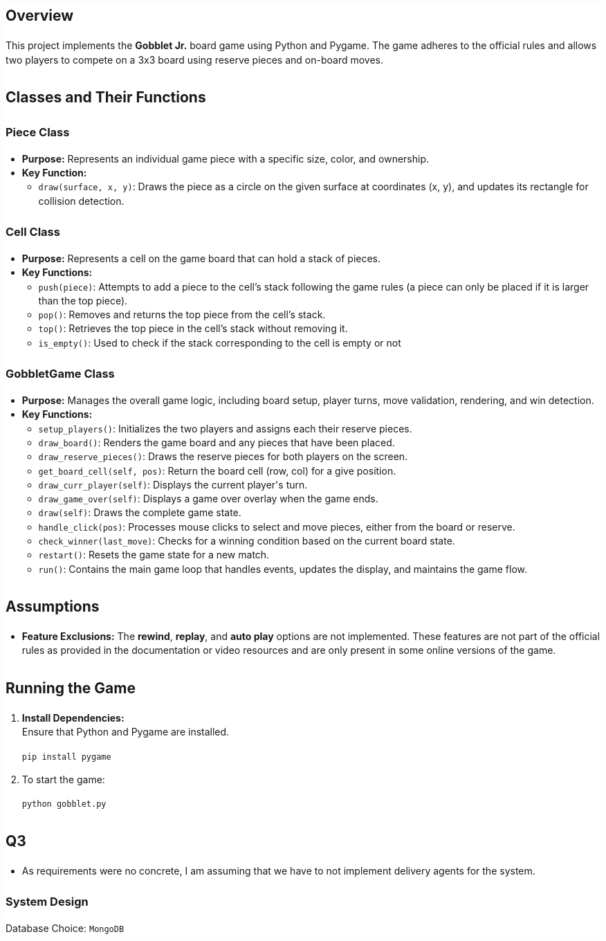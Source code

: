 ## Overview
This project implements the **Gobblet Jr.** board game using Python and Pygame. The game adheres to the official rules and allows two players to compete on a 3x3 board using reserve pieces and on-board moves.

## Classes and Their Functions

### Piece Class
- **Purpose:** Represents an individual game piece with a specific size, color, and ownership.
- **Key Function:**
  - `draw(surface, x, y)`: Draws the piece as a circle on the given surface at coordinates (x, y), and updates its rectangle for collision detection.

### Cell Class
- **Purpose:** Represents a cell on the game board that can hold a stack of pieces.
- **Key Functions:**
  - `push(piece)`: Attempts to add a piece to the cell’s stack following the game rules (a piece can only be placed if it is larger than the top piece).
  - `pop()`: Removes and returns the top piece from the cell’s stack.
  - `top()`: Retrieves the top piece in the cell’s stack without removing it.
  - `is_empty()`: Used to check if the stack corresponding to the cell is empty or not

### GobbletGame Class
- **Purpose:** Manages the overall game logic, including board setup, player turns, move validation, rendering, and win detection.
- **Key Functions:**
  - `setup_players()`: Initializes the two players and assigns each their reserve pieces.
  - `draw_board()`: Renders the game board and any pieces that have been placed.
  - `draw_reserve_pieces()`: Draws the reserve pieces for both players on the screen.
  - `get_board_cell(self, pos)`: Return the board cell (row, col) for a give position.
  - `draw_curr_player(self)`: Displays the current player's turn.
  - `draw_game_over(self)`: Displays a game over overlay when the game ends.
  - `draw(self)`: Draws the complete game state.
  - `handle_click(pos)`: Processes mouse clicks to select and move pieces, either from the board or reserve.
  - `check_winner(last_move)`: Checks for a winning condition based on the current board state.
  - `restart()`: Resets the game state for a new match.
  - `run()`: Contains the main game loop that handles events, updates the display, and maintains the game flow.

## Assumptions
- **Feature Exclusions:** The **rewind**, **replay**, and **auto play** options are not implemented. These features are not part of the official rules as provided in the documentation or video resources and are only present in some online versions of the game.

## Running the Game
1. **Install Dependencies:**  
   Ensure that Python and Pygame are installed.  
   ```bash
   pip install pygame
2. To start the game:
    ```bash
    python gobblet.py
## Q3

- As requirements were no concrete, I am assuming that we have to not implement delivery agents for the system.

### System Design
Database Choice: `MongoDB`
   ```